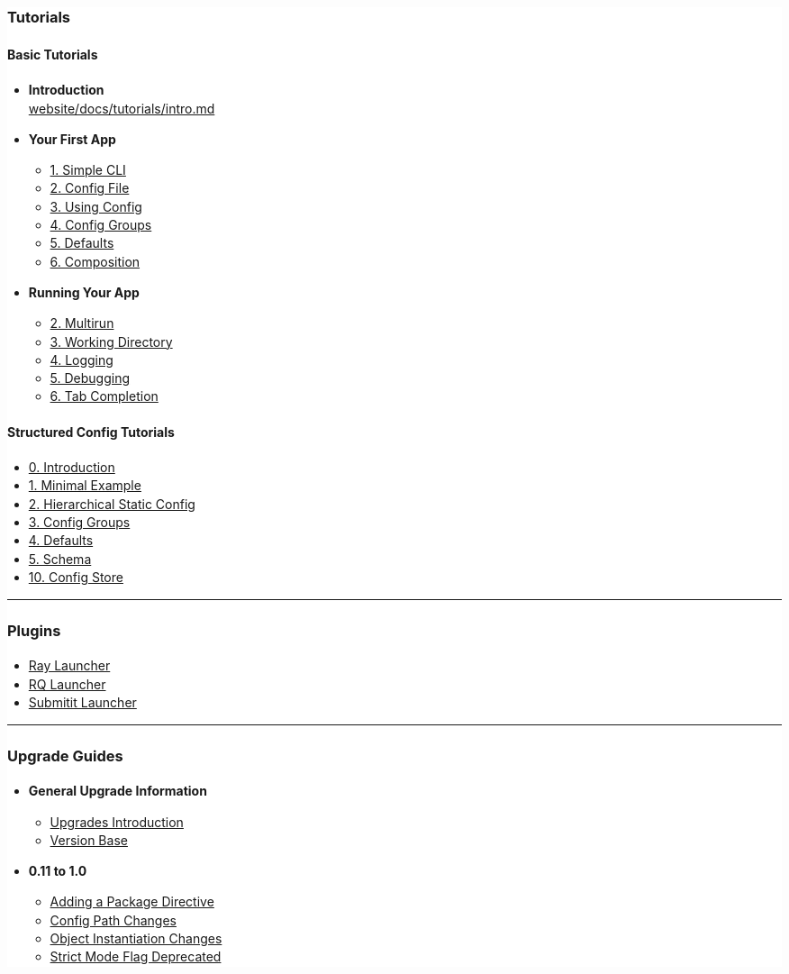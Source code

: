 
### Tutorials

#### Basic Tutorials

- **Introduction**  
  [website/docs/tutorials/intro.md](website/docs/tutorials/intro.md)

- **Your First App**
  - [1. Simple CLI](website/docs/tutorials/basic/your_first_app/1_simple_cli.md)
  - [2. Config File](website/docs/tutorials/basic/your_first_app/2_config_file.md)
  - [3. Using Config](website/docs/tutorials/basic/your_first_app/3_using_config.md)
  - [4. Config Groups](website/docs/tutorials/basic/your_first_app/4_config_groups.md)
  - [5. Defaults](website/docs/tutorials/basic/your_first_app/5_defaults.md)
  - [6. Composition](website/docs/tutorials/basic/your_first_app/6_composition.md)

- **Running Your App**
  - [2. Multirun](website/docs/tutorials/basic/running_your_app/2_multirun.md)
  - [3. Working Directory](website/docs/tutorials/basic/running_your_app/3_working_directory.md)
  - [4. Logging](website/docs/tutorials/basic/running_your_app/4_logging.md)
  - [5. Debugging](website/docs/tutorials/basic/running_your_app/5_debugging.md)
  - [6. Tab Completion](website/docs/tutorials/basic/running_your_app/6_tab_completion.md)

#### Structured Config Tutorials

- [0. Introduction](website/docs/tutorials/structured_config/0_intro.md)
- [1. Minimal Example](website/docs/tutorials/structured_config/1_minimal_example.md)
- [2. Hierarchical Static Config](website/docs/tutorials/structured_config/2_hierarchical_static_config.md)
- [3. Config Groups](website/docs/tutorials/structured_config/3_config_groups.md)
- [4. Defaults](website/docs/tutorials/structured_config/4_defaults.md)
- [5. Schema](website/docs/tutorials/structured_config/5_schema.md)
- [10. Config Store](website/docs/tutorials/structured_config/10_config_store.md)

---

### Plugins

- [Ray Launcher](website/docs/plugins/ray_launcher.md)
- [RQ Launcher](website/docs/plugins/rq_launcher.md)
- [Submitit Launcher](website/docs/plugins/submitit_launcher.md)

---

### Upgrade Guides

- **General Upgrade Information**
  - [Upgrades Introduction](website/docs/upgrades/intro.md)
  - [Version Base](website/docs/upgrades/version_base.md)

- **0.11 to 1.0**
  - [Adding a Package Directive](website/docs/upgrades/0.11_to_1.0/adding_a_package_directive.md)
  - [Config Path Changes](website/docs/upgrades/0.11_to_1.0/config_path_changes.md)
  - [Object Instantiation Changes](website/docs/upgrades/0.11_to_1.0/object_instantiation_changes.md)
  - [Strict Mode Flag Deprecated](website/docs/upgrades/0.11_to_1.0/strict_mode_flag_deprecated.md)
